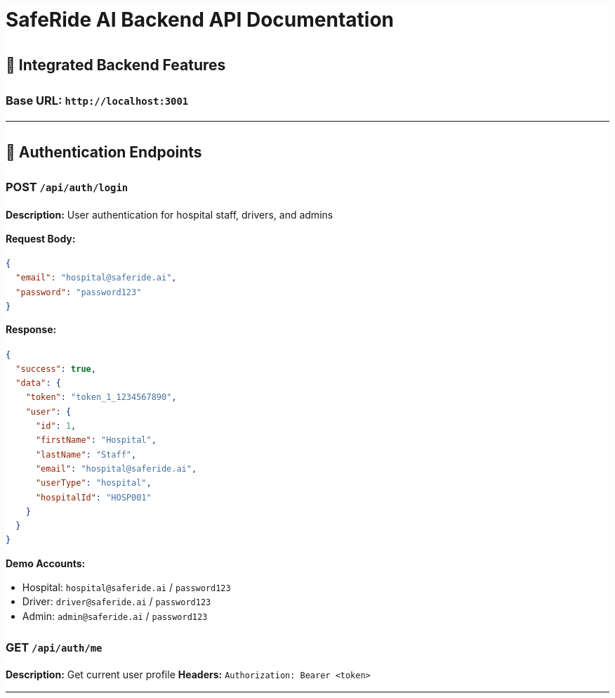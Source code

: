 # SafeRide AI Backend API Documentation

## 🚨 Integrated Backend Features

### Base URL: `http://localhost:3001`

---

## 🔐 Authentication Endpoints

### POST `/api/auth/login`
**Description:** User authentication for hospital staff, drivers, and admins

**Request Body:**
```json
{
  "email": "hospital@saferide.ai",
  "password": "password123"
}
```

**Response:**
```json
{
  "success": true,
  "data": {
    "token": "token_1_1234567890",
    "user": {
      "id": 1,
      "firstName": "Hospital",
      "lastName": "Staff",
      "email": "hospital@saferide.ai",
      "userType": "hospital",
      "hospitalId": "HOSP001"
    }
  }
}
```

**Demo Accounts:**
- Hospital: `hospital@saferide.ai` / `password123`
- Driver: `driver@saferide.ai` / `password123`
- Admin: `admin@saferide.ai` / `password123`

### GET `/api/auth/me`
**Description:** Get current user profile
**Headers:** `Authorization: Bearer <token>`

---
